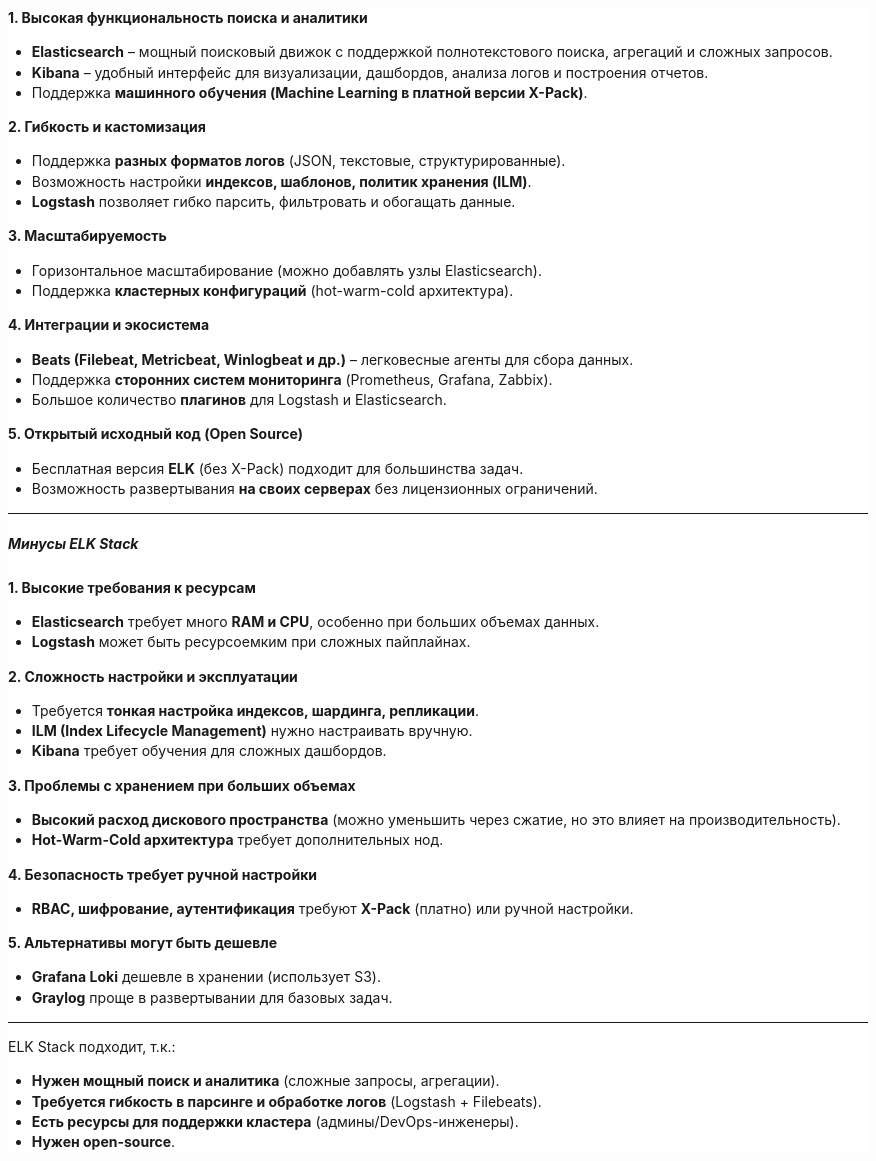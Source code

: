 **1. Высокая функциональность поиска и аналитики**
- **Elasticsearch** – мощный поисковый движок с поддержкой полнотекстового поиска, агрегаций и сложных запросов.
- **Kibana** – удобный интерфейс для визуализации, дашбордов, анализа логов и построения отчетов.
- Поддержка **машинного обучения (Machine Learning в платной версии X-Pack)**.  

**2. Гибкость и кастомизация**
- Поддержка **разных форматов логов** (JSON, текстовые, структурированные).
- Возможность настройки **индексов, шаблонов, политик хранения (ILM)**.
- **Logstash** позволяет гибко парсить, фильтровать и обогащать данные.

**3. Масштабируемость**
- Горизонтальное масштабирование (можно добавлять узлы Elasticsearch).
- Поддержка **кластерных конфигураций** (hot-warm-cold архитектура).

**4. Интеграции и экосистема**
- **Beats (Filebeat, Metricbeat, Winlogbeat и др.)** – легковесные агенты для сбора данных.
- Поддержка **сторонних систем мониторинга** (Prometheus, Grafana, Zabbix).
- Большое количество **плагинов** для Logstash и Elasticsearch.

**5. Открытый исходный код (Open Source)**
- Бесплатная версия **ELK** (без X-Pack) подходит для большинства задач.
- Возможность развертывания **на своих серверах** без лицензионных ограничений.

---

##### Минусы ELK Stack

**1. Высокие требования к ресурсам**
- **Elasticsearch** требует много **RAM и CPU**, особенно при больших объемах данных.
- **Logstash** может быть ресурсоемким при сложных пайплайнах.

**2. Сложность настройки и эксплуатации**
- Требуется **тонкая настройка индексов, шардинга, репликации**.
- **ILM (Index Lifecycle Management)** нужно настраивать вручную.
- **Kibana** требует обучения для сложных дашбордов.

**3. Проблемы с хранением при больших объемах**
- **Высокий расход дискового пространства** (можно уменьшить через сжатие, но это влияет на производительность).
- **Hot-Warm-Cold архитектура** требует дополнительных нод.

**4. Безопасность требует ручной настройки**
- **RBAC, шифрование, аутентификация** требуют **X-Pack** (платно) или ручной настройки.

**5. Альтернативы могут быть дешевле**
- **Grafana Loki** дешевле в хранении (использует S3).
- **Graylog** проще в развертывании для базовых задач.

---

ELK Stack подходит, т.к.:  
* **Нужен мощный поиск и аналитика** (сложные запросы, агрегации).  
* **Требуется гибкость в парсинге и обработке логов** (Logstash + Filebeats).  
* **Есть ресурсы для поддержки кластера** (админы/DevOps-инженеры).  
* **Нужен open-source**.
